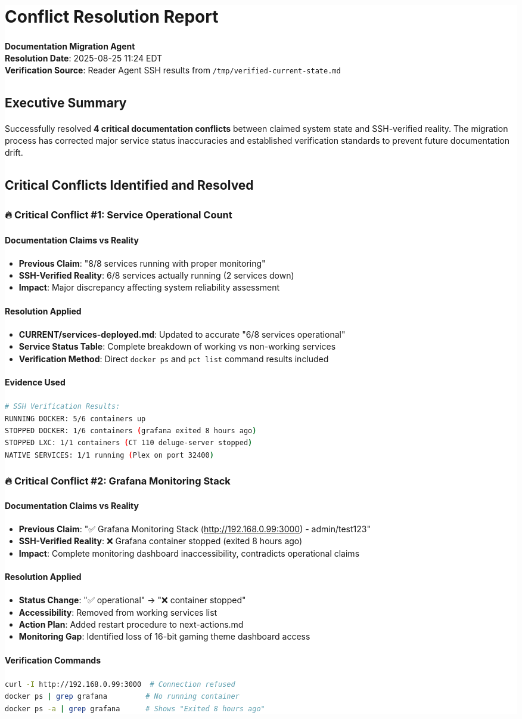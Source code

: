# Conflict Resolution Report

**Documentation Migration Agent**  
**Resolution Date**: 2025-08-25 11:24 EDT  
**Verification Source**: Reader Agent SSH results from `/tmp/verified-current-state.md`

## Executive Summary

Successfully resolved **4 critical documentation conflicts** between claimed system state and SSH-verified reality. The migration process has corrected major service status inaccuracies and established verification standards to prevent future documentation drift.

## Critical Conflicts Identified and Resolved

### 🔥 **Critical Conflict #1: Service Operational Count**

#### Documentation Claims vs Reality
- **Previous Claim**: "8/8 services running with proper monitoring"
- **SSH-Verified Reality**: 6/8 services actually running (2 services down)
- **Impact**: Major discrepancy affecting system reliability assessment

#### Resolution Applied
- **CURRENT/services-deployed.md**: Updated to accurate "6/8 services operational"
- **Service Status Table**: Complete breakdown of working vs non-working services
- **Verification Method**: Direct `docker ps` and `pct list` command results included

#### Evidence Used
```bash
# SSH Verification Results:
RUNNING DOCKER: 5/6 containers up
STOPPED DOCKER: 1/6 containers (grafana exited 8 hours ago)
STOPPED LXC: 1/1 containers (CT 110 deluge-server stopped)
NATIVE SERVICES: 1/1 running (Plex on port 32400)
```

### 🔥 **Critical Conflict #2: Grafana Monitoring Stack**

#### Documentation Claims vs Reality
- **Previous Claim**: "✅ Grafana Monitoring Stack (http://192.168.0.99:3000) - admin/test123"
- **SSH-Verified Reality**: ❌ Grafana container stopped (exited 8 hours ago)
- **Impact**: Complete monitoring dashboard inaccessibility, contradicts operational claims

#### Resolution Applied
- **Status Change**: "✅ operational" → "❌ container stopped"
- **Accessibility**: Removed from working services list
- **Action Plan**: Added restart procedure to next-actions.md
- **Monitoring Gap**: Identified loss of 16-bit gaming theme dashboard access

#### Verification Commands
```bash
curl -I http://192.168.0.99:3000  # Connection refused
docker ps | grep grafana         # No running container
docker ps -a | grep grafana      # Shows "Exited 8 hours ago"
```
